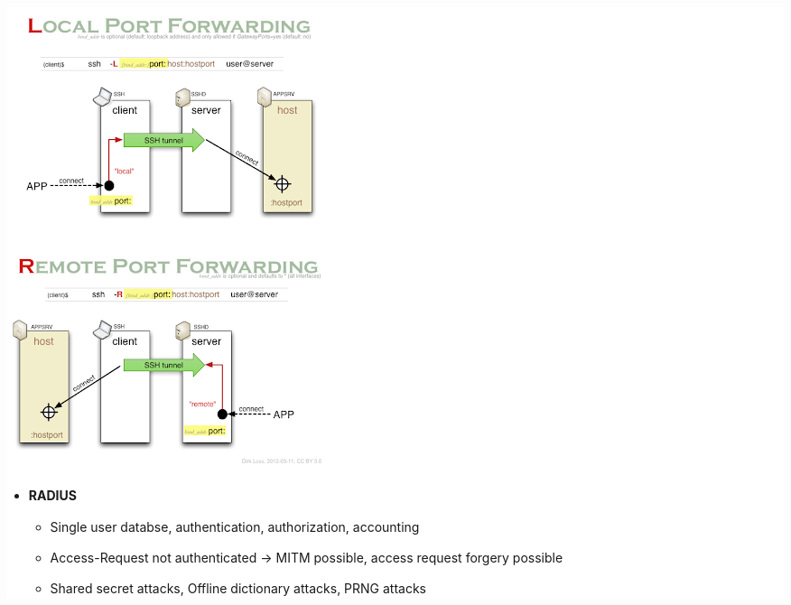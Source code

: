 ![src/ssh-forward.png](src/ssh-forward.png)

- **RADIUS**
  
  - Single user databse, authentication, authorization, accounting

  - Access-Request not authenticated -> MITM possible, access request forgery possible

  - Shared secret attacks, Offline dictionary attacks, PRNG attacks
